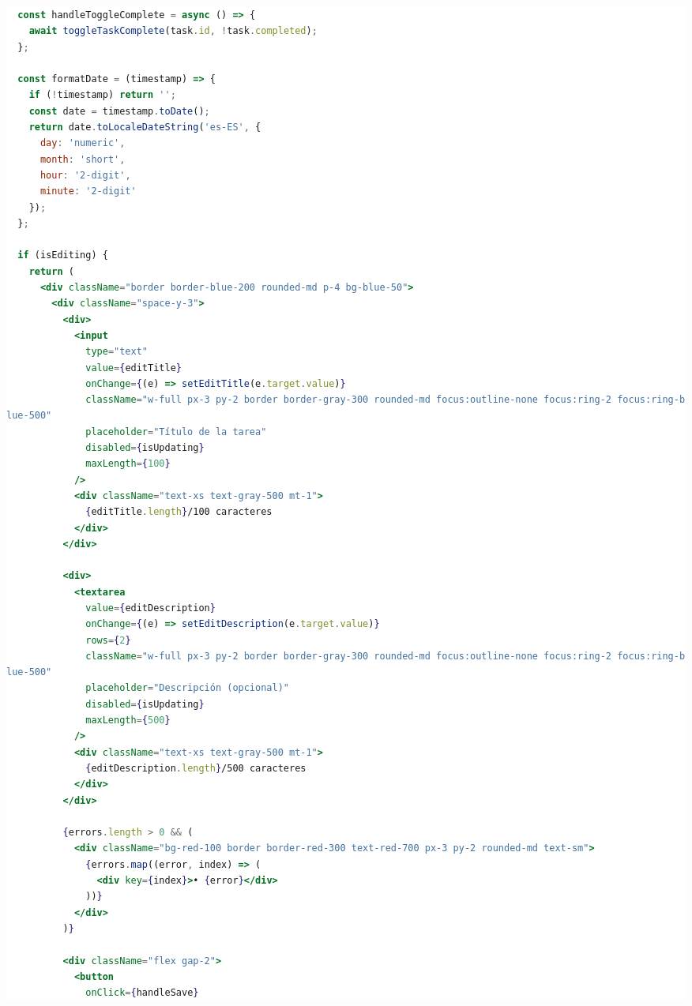 ```jsx
  const handleToggleComplete = async () => {
    await toggleTaskComplete(task.id, !task.completed);
  };

  const formatDate = (timestamp) => {
    if (!timestamp) return '';
    const date = timestamp.toDate();
    return date.toLocaleDateString('es-ES', {
      day: 'numeric',
      month: 'short',
      hour: '2-digit',
      minute: '2-digit'
    });
  };

  if (isEditing) {
    return (
      <div className="border border-blue-200 rounded-md p-4 bg-blue-50">
        <div className="space-y-3">
          <div>
            <input
              type="text"
              value={editTitle}
              onChange={(e) => setEditTitle(e.target.value)}
              className="w-full px-3 py-2 border border-gray-300 rounded-md focus:outline-none focus:ring-2 focus:ring-blue-500"
              placeholder="Título de la tarea"
              disabled={isUpdating}
              maxLength={100}
            />
            <div className="text-xs text-gray-500 mt-1">
              {editTitle.length}/100 caracteres
            </div>
          </div>

          <div>
            <textarea
              value={editDescription}
              onChange={(e) => setEditDescription(e.target.value)}
              rows={2}
              className="w-full px-3 py-2 border border-gray-300 rounded-md focus:outline-none focus:ring-2 focus:ring-blue-500"
              placeholder="Descripción (opcional)"
              disabled={isUpdating}
              maxLength={500}
            />
            <div className="text-xs text-gray-500 mt-1">
              {editDescription.length}/500 caracteres
            </div>
          </div>

          {errors.length > 0 && (
            <div className="bg-red-100 border border-red-300 text-red-700 px-3 py-2 rounded-md text-sm">
              {errors.map((error, index) => (
                <div key={index}>• {error}</div>
              ))}
            </div>
          )}

          <div className="flex gap-2">
            <button
              onClick={handleSave}
```